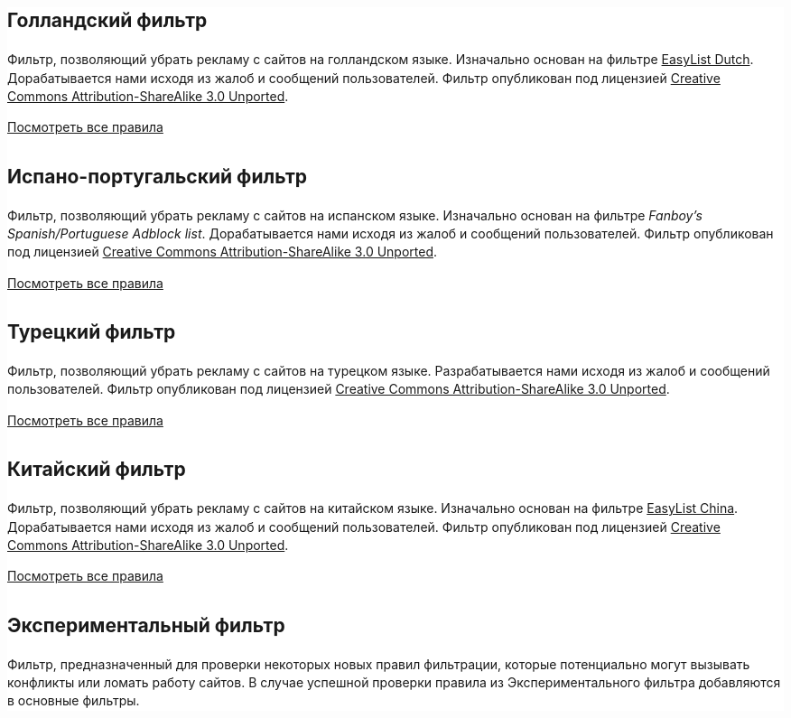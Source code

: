 ## Голландский фильтр

Фильтр, позволяющий убрать рекламу с сайтов на голландском языке. Изначально основан на фильтре [EasyList Dutch](https://easylist.adblockplus.org/). Дорабатывается нами исходя из жалоб и сообщений пользователей. Фильтр опубликован под лицензией [Creative Commons Attribution-ShareAlike 3.0 Unported](https://creativecommons.org/licenses/by-sa/3.0/).

[Посмотреть все правила](https://filters.adtidy.org/extension/chromium/filters/8.txt)



<a id="spanish"></a>

## Испано-португальский фильтр

Фильтр, позволяющий убрать рекламу с сайтов на испанском языке. Изначально основан на фильтре _Fanboy’s Spanish/Portuguese Adblock list_. Дорабатывается нами исходя из жалоб и сообщений пользователей. Фильтр опубликован под лицензией [Creative Commons Attribution-ShareAlike 3.0 Unported](https://creativecommons.org/licenses/by-sa/3.0/).

[Посмотреть все правила](https://filters.adtidy.org/extension/chromium/filters/9.txt)



<a id="turkish"></a>

## Турецкий фильтр

Фильтр, позволяющий убрать рекламу с сайтов на турецком языке. Разрабатывается нами исходя из жалоб и сообщений пользователей. Фильтр опубликован под лицензией [Creative Commons Attribution-ShareAlike 3.0 Unported](https://creativecommons.org/licenses/by-sa/3.0/).

[Посмотреть все правила](https://filters.adtidy.org/extension/chromium/filters/13.txt)



<a id="chinese"></a>

## Китайский фильтр

Фильтр, позволяющий убрать рекламу с сайтов на китайском языке. Изначально основан на фильтре [EasyList China](http://abpchina.org/forum/forum.php). Дорабатывается нами исходя из жалоб и сообщений пользователей. Фильтр опубликован под лицензией [Creative Commons Attribution-ShareAlike 3.0 Unported](https://creativecommons.org/licenses/by-sa/3.0/).

[Посмотреть все правила](https://filters.adtidy.org/extension/chromium/filters/224.txt)



<a id="experimental"></a>

## Экспериментальный фильтр

Фильтр, предназначенный для проверки некоторых новых правил фильтрации, которые потенциально могут вызывать конфликты или ломать работу сайтов. В случае успешной проверки правила из Экспериментального фильтра добавляются в основные фильтры.
